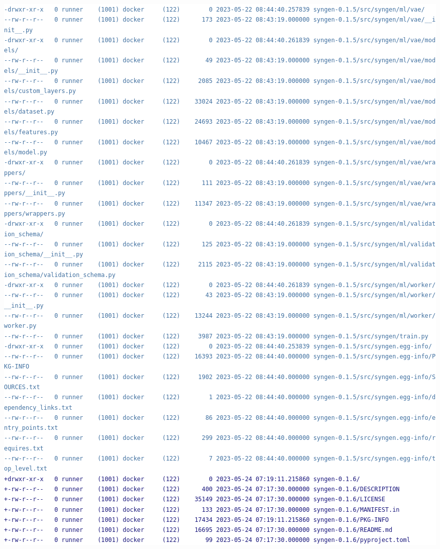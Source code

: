 ```diff
-drwxr-xr-x   0 runner    (1001) docker     (122)        0 2023-05-22 08:44:40.257839 syngen-0.1.5/src/syngen/ml/vae/
--rw-r--r--   0 runner    (1001) docker     (122)      173 2023-05-22 08:43:19.000000 syngen-0.1.5/src/syngen/ml/vae/__init__.py
-drwxr-xr-x   0 runner    (1001) docker     (122)        0 2023-05-22 08:44:40.261839 syngen-0.1.5/src/syngen/ml/vae/models/
--rw-r--r--   0 runner    (1001) docker     (122)       49 2023-05-22 08:43:19.000000 syngen-0.1.5/src/syngen/ml/vae/models/__init__.py
--rw-r--r--   0 runner    (1001) docker     (122)     2085 2023-05-22 08:43:19.000000 syngen-0.1.5/src/syngen/ml/vae/models/custom_layers.py
--rw-r--r--   0 runner    (1001) docker     (122)    33024 2023-05-22 08:43:19.000000 syngen-0.1.5/src/syngen/ml/vae/models/dataset.py
--rw-r--r--   0 runner    (1001) docker     (122)    24693 2023-05-22 08:43:19.000000 syngen-0.1.5/src/syngen/ml/vae/models/features.py
--rw-r--r--   0 runner    (1001) docker     (122)    10467 2023-05-22 08:43:19.000000 syngen-0.1.5/src/syngen/ml/vae/models/model.py
-drwxr-xr-x   0 runner    (1001) docker     (122)        0 2023-05-22 08:44:40.261839 syngen-0.1.5/src/syngen/ml/vae/wrappers/
--rw-r--r--   0 runner    (1001) docker     (122)      111 2023-05-22 08:43:19.000000 syngen-0.1.5/src/syngen/ml/vae/wrappers/__init__.py
--rw-r--r--   0 runner    (1001) docker     (122)    11347 2023-05-22 08:43:19.000000 syngen-0.1.5/src/syngen/ml/vae/wrappers/wrappers.py
-drwxr-xr-x   0 runner    (1001) docker     (122)        0 2023-05-22 08:44:40.261839 syngen-0.1.5/src/syngen/ml/validation_schema/
--rw-r--r--   0 runner    (1001) docker     (122)      125 2023-05-22 08:43:19.000000 syngen-0.1.5/src/syngen/ml/validation_schema/__init__.py
--rw-r--r--   0 runner    (1001) docker     (122)     2115 2023-05-22 08:43:19.000000 syngen-0.1.5/src/syngen/ml/validation_schema/validation_schema.py
-drwxr-xr-x   0 runner    (1001) docker     (122)        0 2023-05-22 08:44:40.261839 syngen-0.1.5/src/syngen/ml/worker/
--rw-r--r--   0 runner    (1001) docker     (122)       43 2023-05-22 08:43:19.000000 syngen-0.1.5/src/syngen/ml/worker/__init__.py
--rw-r--r--   0 runner    (1001) docker     (122)    13244 2023-05-22 08:43:19.000000 syngen-0.1.5/src/syngen/ml/worker/worker.py
--rw-r--r--   0 runner    (1001) docker     (122)     3987 2023-05-22 08:43:19.000000 syngen-0.1.5/src/syngen/train.py
-drwxr-xr-x   0 runner    (1001) docker     (122)        0 2023-05-22 08:44:40.253839 syngen-0.1.5/src/syngen.egg-info/
--rw-r--r--   0 runner    (1001) docker     (122)    16393 2023-05-22 08:44:40.000000 syngen-0.1.5/src/syngen.egg-info/PKG-INFO
--rw-r--r--   0 runner    (1001) docker     (122)     1902 2023-05-22 08:44:40.000000 syngen-0.1.5/src/syngen.egg-info/SOURCES.txt
--rw-r--r--   0 runner    (1001) docker     (122)        1 2023-05-22 08:44:40.000000 syngen-0.1.5/src/syngen.egg-info/dependency_links.txt
--rw-r--r--   0 runner    (1001) docker     (122)       86 2023-05-22 08:44:40.000000 syngen-0.1.5/src/syngen.egg-info/entry_points.txt
--rw-r--r--   0 runner    (1001) docker     (122)      299 2023-05-22 08:44:40.000000 syngen-0.1.5/src/syngen.egg-info/requires.txt
--rw-r--r--   0 runner    (1001) docker     (122)        7 2023-05-22 08:44:40.000000 syngen-0.1.5/src/syngen.egg-info/top_level.txt
+drwxr-xr-x   0 runner    (1001) docker     (122)        0 2023-05-24 07:19:11.215860 syngen-0.1.6/
+-rw-r--r--   0 runner    (1001) docker     (122)      400 2023-05-24 07:17:30.000000 syngen-0.1.6/DESCRIPTION
+-rw-r--r--   0 runner    (1001) docker     (122)    35149 2023-05-24 07:17:30.000000 syngen-0.1.6/LICENSE
+-rw-r--r--   0 runner    (1001) docker     (122)      133 2023-05-24 07:17:30.000000 syngen-0.1.6/MANIFEST.in
+-rw-r--r--   0 runner    (1001) docker     (122)    17434 2023-05-24 07:19:11.215860 syngen-0.1.6/PKG-INFO
+-rw-r--r--   0 runner    (1001) docker     (122)    16695 2023-05-24 07:17:30.000000 syngen-0.1.6/README.md
+-rw-r--r--   0 runner    (1001) docker     (122)       99 2023-05-24 07:17:30.000000 syngen-0.1.6/pyproject.toml
```